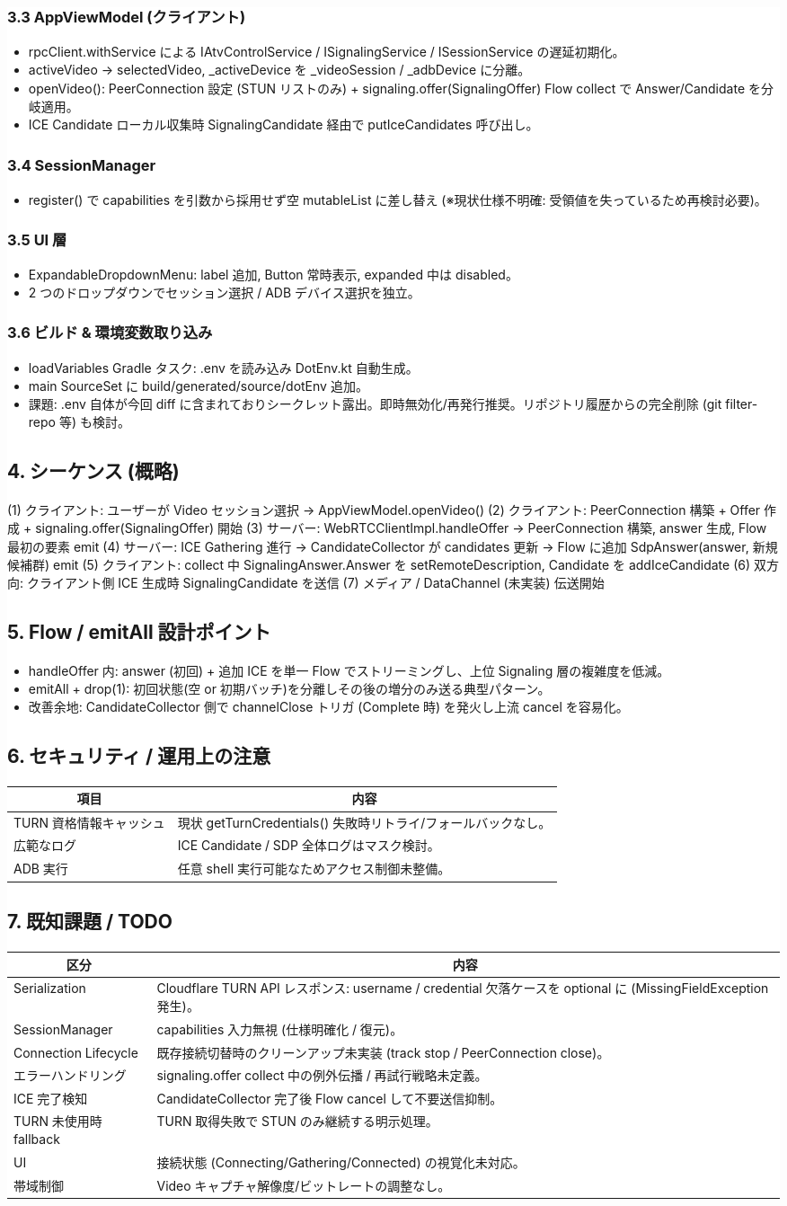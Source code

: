 ### 3.3 AppViewModel (クライアント)
- rpcClient.withService による IAtvControlService / ISignalingService / ISessionService の遅延初期化。
- activeVideo -> selectedVideo, _activeDevice を _videoSession / _adbDevice に分離。
- openVideo(): PeerConnection 設定 (STUN リストのみ) + signaling.offer(SignalingOffer) Flow collect で Answer/Candidate を分岐適用。
- ICE Candidate ローカル収集時 SignalingCandidate 経由で putIceCandidates 呼び出し。

### 3.4 SessionManager
- register() で capabilities を引数から採用せず空 mutableList に差し替え (※現状仕様不明確: 受領値を失っているため再検討必要)。

### 3.5 UI 層
- ExpandableDropdownMenu: label 追加, Button 常時表示, expanded 中は disabled。
- 2 つのドロップダウンでセッション選択 / ADB デバイス選択を独立。

### 3.6 ビルド & 環境変数取り込み
- loadVariables Gradle タスク: .env を読み込み DotEnv.kt 自動生成。
- main SourceSet に build/generated/source/dotEnv 追加。
- 課題: .env 自体が今回 diff に含まれておりシークレット露出。即時無効化/再発行推奨。リポジトリ履歴からの完全削除 (git filter-repo 等) も検討。

## 4. シーケンス (概略)
(1) クライアント: ユーザーが Video セッション選択 -> AppViewModel.openVideo()
(2) クライアント: PeerConnection 構築 + Offer 作成 + signaling.offer(SignalingOffer) 開始
(3) サーバー: WebRTCClientImpl.handleOffer -> PeerConnection 構築, answer 生成, Flow 最初の要素 emit
(4) サーバー: ICE Gathering 進行 -> CandidateCollector が candidates 更新 -> Flow に追加 SdpAnswer(answer, 新規候補群) emit
(5) クライアント: collect 中 SignalingAnswer.Answer を setRemoteDescription, Candidate を addIceCandidate
(6) 双方向: クライアント側 ICE 生成時 SignalingCandidate を送信
(7) メディア / DataChannel (未実装) 伝送開始

## 5. Flow / emitAll 設計ポイント
- handleOffer 内: answer (初回) + 追加 ICE を単一 Flow でストリーミングし、上位 Signaling 層の複雑度を低減。
- emitAll + drop(1): 初回状態(空 or 初期バッチ)を分離しその後の増分のみ送る典型パターン。
- 改善余地: CandidateCollector 側で channelClose トリガ (Complete 時) を発火し上流 cancel を容易化。

## 6. セキュリティ / 運用上の注意
| 項目             | 内容                                         |
|----------------|--------------------------------------------|
| TURN 資格情報キャッシュ | 現状 getTurnCredentials() 失敗時リトライ/フォールバックなし。 |
| 広範なログ          | ICE Candidate / SDP 全体ログはマスク検討。            |
| ADB 実行         | 任意 shell 実行可能なためアクセス制御未整備。                 |

## 7. 既知課題 / TODO
| 区分                   | 内容                                                                                             |
|----------------------|------------------------------------------------------------------------------------------------|
| Serialization        | Cloudflare TURN API レスポンス: username / credential 欠落ケースを optional に (MissingFieldException 発生)。 |
| SessionManager       | capabilities 入力無視 (仕様明確化 / 復元)。                                                                |
| Connection Lifecycle | 既存接続切替時のクリーンアップ未実装 (track stop / PeerConnection close)。                                        |
| エラーハンドリング            | signaling.offer collect 中の例外伝播 / 再試行戦略未定義。                                                     |
| ICE 完了検知             | CandidateCollector 完了後 Flow cancel して不要送信抑制。                                                   |
| TURN 未使用時 fallback   | TURN 取得失敗で STUN のみ継続する明示処理。                                                                    |
| UI                   | 接続状態 (Connecting/Gathering/Connected) の視覚化未対応。                                                 |
| 帯域制御                 | Video キャプチャ解像度/ビットレートの調整なし。                                                                    |